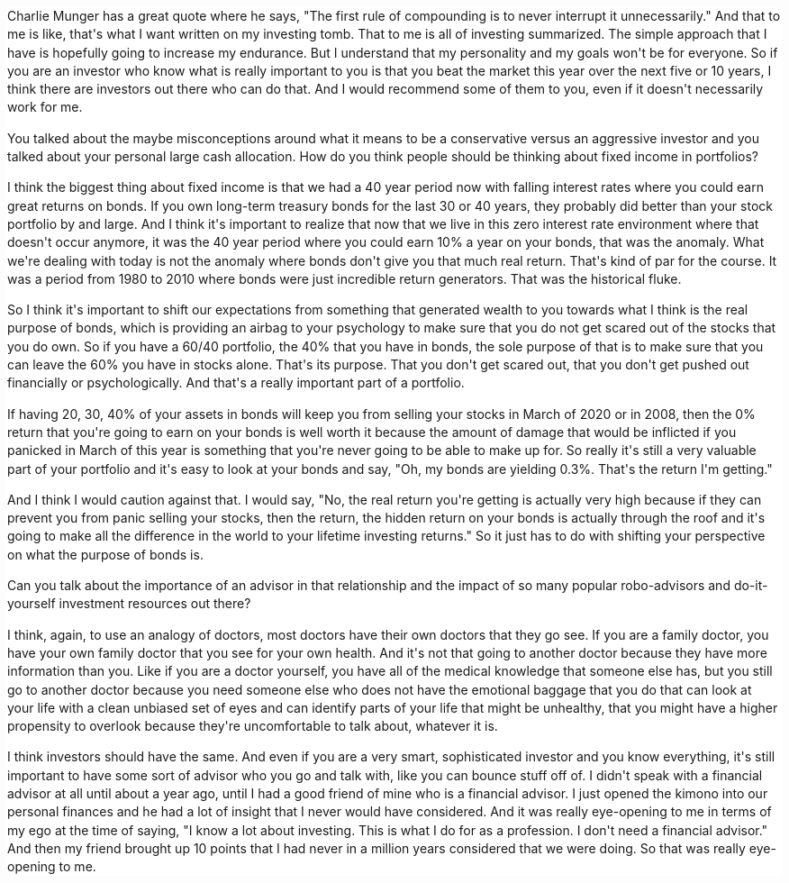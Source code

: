 Charlie Munger has a great quote where he says, "The first rule of compounding is to never interrupt it unnecessarily." And that to me is like, that's what I want written on my investing tomb. That to me is all of investing summarized. The simple approach that I have is hopefully going to increase my endurance. But I understand that my personality and my goals won't be for everyone. So if you are an investor who know what is really important to you is that you beat the market this year over the next five or 10 years, I think there are investors out there who can do that. And I would recommend some of them to you, even if it doesn't necessarily work for me.

You talked about the maybe misconceptions around what it means to be a conservative versus an aggressive investor and you talked about your personal large cash allocation. How do you think people should be thinking about fixed income in portfolios?

I think the biggest thing about fixed income is that we had a 40 year period now with falling interest rates where you could earn great returns on bonds. If you own long-term treasury bonds for the last 30 or 40 years, they probably did better than your stock portfolio by and large. And I think it's important to realize that now that we live in this zero interest rate environment where that doesn't occur anymore, it was the 40 year period where you could earn 10% a year on your bonds, that was the anomaly. What we're dealing with today is not the anomaly where bonds don't give you that much real return. That's kind of par for the course. It was a period from 1980 to 2010 where bonds were just incredible return generators. That was the historical fluke.

So I think it's important to shift our expectations from something that generated wealth to you towards what I think is the real purpose of bonds, which is providing an airbag to your psychology to make sure that you do not get scared out of the stocks that you do own. So if you have a 60/40 portfolio, the 40% that you have in bonds, the sole purpose of that is to make sure that you can leave the 60% you have in stocks alone. That's its purpose. That you don't get scared out, that you don't get pushed out financially or psychologically. And that's a really important part of a portfolio. 

If having 20, 30, 40% of your assets in bonds will keep you from selling your stocks in March of 2020 or in 2008, then the 0% return that you're going to earn on your bonds is well worth it because the amount of damage that would be inflicted if you panicked in March of this year is something that you're never going to be able to make up for. So really it's still a very valuable part of your portfolio and it's easy to look at your bonds and say, "Oh, my bonds are yielding 0.3%. That's the return I'm getting." 

And I think I would caution against that. I would say, "No, the real return you're getting is actually very high because if they can prevent you from panic selling your stocks, then the return, the hidden return on your bonds is actually through the roof and it's going to make all the difference in the world to your lifetime investing returns." So it just has to do with shifting your perspective on what the purpose of bonds is.

Can you talk about the importance of an advisor in that relationship and the impact of so many popular robo-advisors and do-it-yourself investment resources out there?

I think, again, to use an analogy of doctors, most doctors have their own doctors that they go see. If you are a family doctor, you have your own family doctor that you see for your own health. And it's not that going to another doctor because they have more information than you. Like if you are a doctor yourself, you have all of the medical knowledge that someone else has, but you still go to another doctor because you need someone else who does not have the emotional baggage that you do that can look at your life with a clean unbiased set of eyes and can identify parts of your life that might be unhealthy, that you might have a higher propensity to overlook because they're uncomfortable to talk about, whatever it is.

I think investors should have the same. And even if you are a very smart, sophisticated investor and you know everything, it's still important to have some sort of advisor who you go and talk with, like you can bounce stuff off of. I didn't speak with a financial advisor at all until about a year ago, until I had a good friend of mine who is a financial advisor. I just opened the kimono into our personal finances and he had a lot of insight that I never would have considered. And it was really eye-opening to me in terms of my ego at the time of saying, "I know a lot about investing. This is what I do for as a profession. I don't need a financial advisor." And then my friend brought up 10 points that I had never in a million years considered that we were doing. So that was really eye-opening to me.
